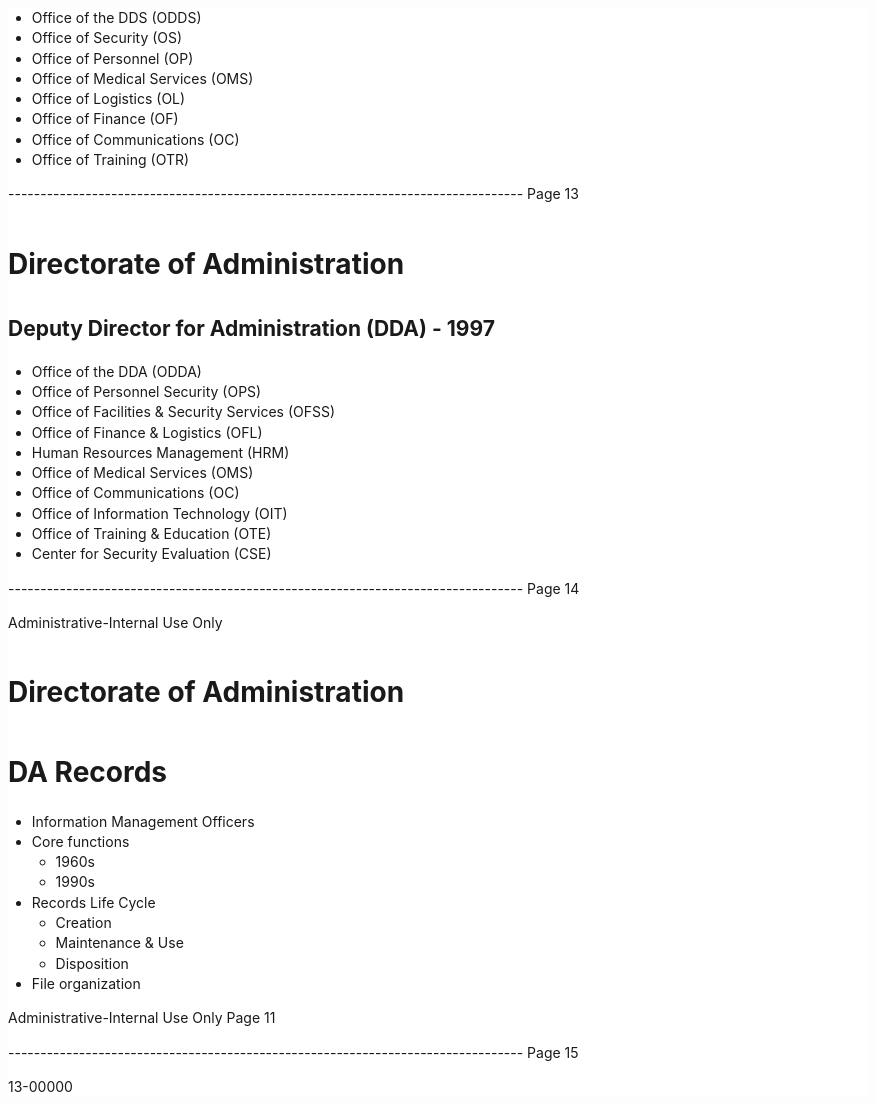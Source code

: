 *   Office of the DDS (ODDS)
*   Office of Security (OS)
*   Office of Personnel (OP)
*   Office of Medical Services (OMS)
*   Office of Logistics (OL)
*   Office of Finance (OF)
*   Office of Communications (OC)
*   Office of Training (OTR)


-------------------------------------------------------------------------------- Page 13

# Directorate of Administration

## Deputy Director for Administration (DDA) - 1997

*   Office of the DDA (ODDA)
*   Office of Personnel Security (OPS)
*   Office of Facilities & Security Services (OFSS)
*   Office of Finance & Logistics (OFL)
*   Human Resources Management (HRM)
*   Office of Medical Services (OMS)
*   Office of Communications (OC)
*   Office of Information Technology (OIT)
*   Office of Training & Education (OTE)
*   Center for Security Evaluation (CSE)


-------------------------------------------------------------------------------- Page 14

Administrative-Internal Use Only

# Directorate of Administration

# DA Records

*   Information Management Officers
*   Core functions
    *   1960s
    *   1990s
*   Records Life Cycle
    *   Creation
    *   Maintenance & Use
    *   Disposition
*   File organization

Administrative-Internal Use Only Page 11


-------------------------------------------------------------------------------- Page 15

13-00000
